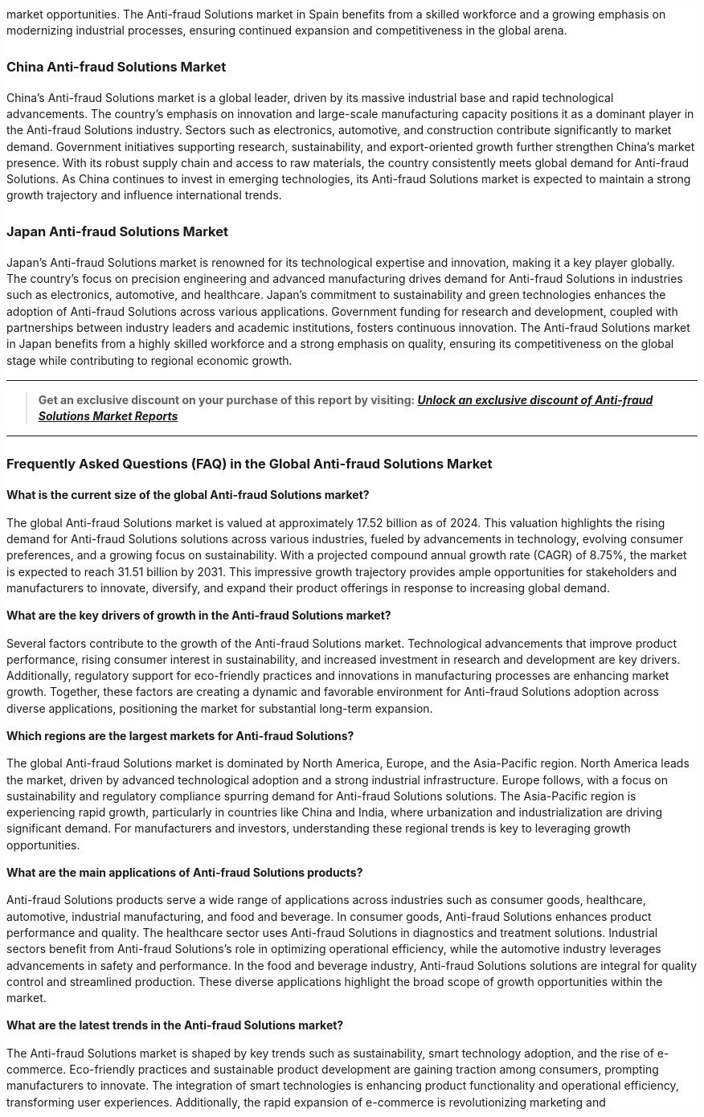 market opportunities. The Anti-fraud Solutions market in Spain benefits from a skilled workforce and a growing emphasis on modernizing industrial processes, ensuring continued expansion and competitiveness in the global arena.</p><h3>China Anti-fraud Solutions Market</h3><p>China&rsquo;s Anti-fraud Solutions market is a global leader, driven by its massive industrial base and rapid technological advancements. The country&rsquo;s emphasis on innovation and large-scale manufacturing capacity positions it as a dominant player in the Anti-fraud Solutions industry. Sectors such as electronics, automotive, and construction contribute significantly to market demand. Government initiatives supporting research, sustainability, and export-oriented growth further strengthen China&rsquo;s market presence. With its robust supply chain and access to raw materials, the country consistently meets global demand for Anti-fraud Solutions. As China continues to invest in emerging technologies, its Anti-fraud Solutions market is expected to maintain a strong growth trajectory and influence international trends.</p><h3>Japan Anti-fraud Solutions Market</h3><p>Japan&rsquo;s Anti-fraud Solutions market is renowned for its technological expertise and innovation, making it a key player globally. The country&rsquo;s focus on precision engineering and advanced manufacturing drives demand for Anti-fraud Solutions in industries such as electronics, automotive, and healthcare. Japan&rsquo;s commitment to sustainability and green technologies enhances the adoption of Anti-fraud Solutions across various applications. Government funding for research and development, coupled with partnerships between industry leaders and academic institutions, fosters continuous innovation. The Anti-fraud Solutions market in Japan benefits from a highly skilled workforce and a strong emphasis on quality, ensuring its competitiveness on the global stage while contributing to regional economic growth.</p><hr /><blockquote><p><strong>Get an exclusive discount on your purchase of this report by visiting: <em><a href="://marketresearchpulse.com/ask-for-discount/79505?utm_source=Github&amp;utm_medium=0111">Unlock an exclusive discount of Anti-fraud Solutions Market Reports</a></em>&nbsp;</strong></p></blockquote><hr /><h3>Frequently Asked Questions (FAQ) in the Global Anti-fraud Solutions Market</h3><p><strong>What is the current size of the global Anti-fraud Solutions market?</strong></p><p>The global Anti-fraud Solutions market is valued at approximately 17.52 billion as of 2024. This valuation highlights the rising demand for Anti-fraud Solutions solutions across various industries, fueled by advancements in technology, evolving consumer preferences, and a growing focus on sustainability. With a projected compound annual growth rate (CAGR) of 8.75%, the market is expected to reach 31.51 billion by 2031. This impressive growth trajectory provides ample opportunities for stakeholders and manufacturers to innovate, diversify, and expand their product offerings in response to increasing global demand.</p><p><strong>What are the key drivers of growth in the Anti-fraud Solutions market?</strong></p><p>Several factors contribute to the growth of the Anti-fraud Solutions market. Technological advancements that improve product performance, rising consumer interest in sustainability, and increased investment in research and development are key drivers. Additionally, regulatory support for eco-friendly practices and innovations in manufacturing processes are enhancing market growth. Together, these factors are creating a dynamic and favorable environment for Anti-fraud Solutions adoption across diverse applications, positioning the market for substantial long-term expansion.</p><p><strong>Which regions are the largest markets for Anti-fraud Solutions?</strong></p><p>The global Anti-fraud Solutions market is dominated by North America, Europe, and the Asia-Pacific region. North America leads the market, driven by advanced technological adoption and a strong industrial infrastructure. Europe follows, with a focus on sustainability and regulatory compliance spurring demand for Anti-fraud Solutions solutions. The Asia-Pacific region is experiencing rapid growth, particularly in countries like China and India, where urbanization and industrialization are driving significant demand. For manufacturers and investors, understanding these regional trends is key to leveraging growth opportunities.</p><p><strong>What are the main applications of Anti-fraud Solutions products?</strong></p><p>Anti-fraud Solutions products serve a wide range of applications across industries such as consumer goods, healthcare, automotive, industrial manufacturing, and food and beverage. In consumer goods, Anti-fraud Solutions enhances product performance and quality. The healthcare sector uses Anti-fraud Solutions in diagnostics and treatment solutions. Industrial sectors benefit from Anti-fraud Solutions&rsquo;s role in optimizing operational efficiency, while the automotive industry leverages advancements in safety and performance. In the food and beverage industry, Anti-fraud Solutions solutions are integral for quality control and streamlined production. These diverse applications highlight the broad scope of growth opportunities within the market.</p><p><strong>What are the latest trends in the Anti-fraud Solutions market?</strong></p><p>The Anti-fraud Solutions market is shaped by key trends such as sustainability, smart technology adoption, and the rise of e-commerce. Eco-friendly practices and sustainable product development are gaining traction among consumers, prompting manufacturers to innovate. The integration of smart technologies is enhancing product functionality and operational efficiency, transforming user experiences. Additionally, the rapid expansion of e-commerce is revolutionizing marketing and